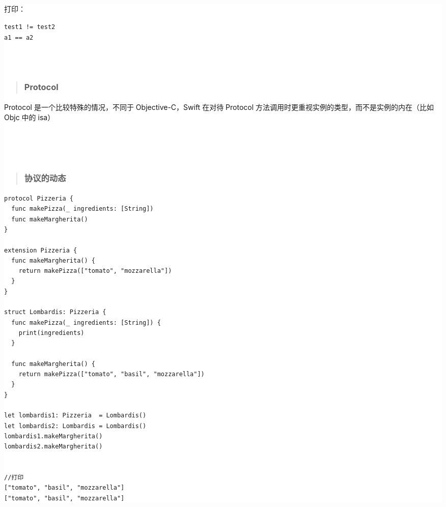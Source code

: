 打印：

```
test1 != test2 
a1 == a2 
```




<br/><br/>

> <h3 id='Protocol'>Protocol</h3>

Protocol 是一个比较特殊的情况，不同于 Objective-C，Swift 在对待 Protocol 方法调用时更重视实例的类型，而不是实例的内在（比如 Objc 中的 isa）





<br/>
<br/>
<br/>


> <h3 id="">协议的动态</h3>

```
protocol Pizzeria { 
  func makePizza(_ ingredients: [String])
  func makeMargherita()
} 

extension Pizzeria { 
  func makeMargherita() { 
    return makePizza(["tomato", "mozzarella"]) 
  }
}

struct Lombardis: Pizzeria { 
  func makePizza(_ ingredients: [String]) { 
    print(ingredients)
  } 

  func makeMargherita() {
    return makePizza(["tomato", "basil", "mozzarella"]) 
  }
}

let lombardis1: Pizzeria  = Lombardis()
let lombardis2: Lombardis = Lombardis() 
lombardis1.makeMargherita()
lombardis2.makeMargherita()


//打印
["tomato", "basil", "mozzarella"]
["tomato", "basil", "mozzarella"]
```
